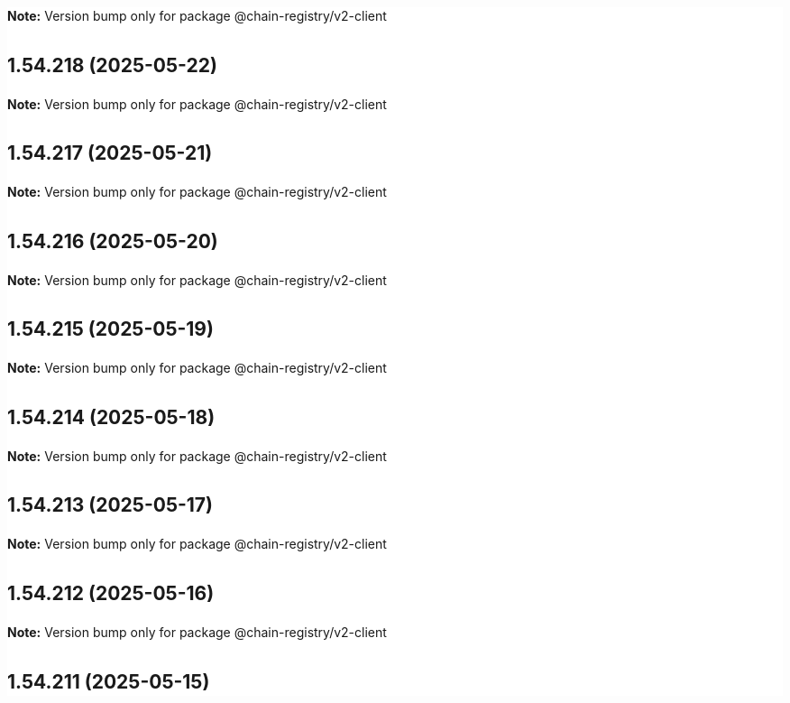 **Note:** Version bump only for package @chain-registry/v2-client





## 1.54.218 (2025-05-22)

**Note:** Version bump only for package @chain-registry/v2-client





## 1.54.217 (2025-05-21)

**Note:** Version bump only for package @chain-registry/v2-client





## 1.54.216 (2025-05-20)

**Note:** Version bump only for package @chain-registry/v2-client





## 1.54.215 (2025-05-19)

**Note:** Version bump only for package @chain-registry/v2-client





## 1.54.214 (2025-05-18)

**Note:** Version bump only for package @chain-registry/v2-client





## 1.54.213 (2025-05-17)

**Note:** Version bump only for package @chain-registry/v2-client





## 1.54.212 (2025-05-16)

**Note:** Version bump only for package @chain-registry/v2-client





## 1.54.211 (2025-05-15)
